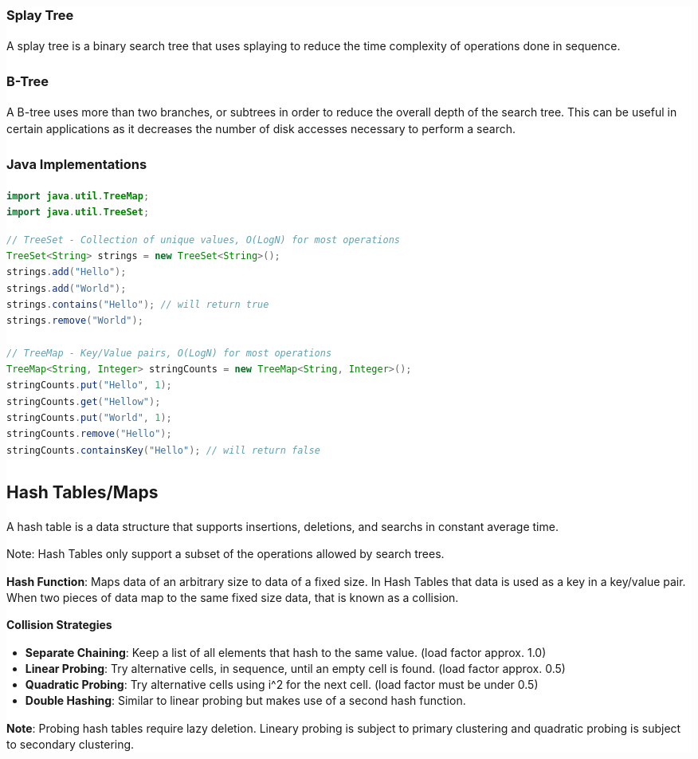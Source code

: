 ### Splay Tree
A splay tree is a binary search tree that uses splaying to reduce the time complexity of operations done in sequence.

### B-Tree
A B-tree uses more than two branches, or subtrees in order to reduce the overall depth of the search tree. This can be useful in certain applications as it decreases the number of disk accesses necessary to perform a search.

### Java Implementations
```java
import java.util.TreeMap;
import java.util.TreeSet;
```

```java
// TreeSet - Collection of unique values, O(LogN) for most operations
TreeSet<String> strings = new TreeSet<String>();
strings.add("Hello");
strings.add("World");
strings.contains("Hello"); // will return true
strings.remove("World");

// TreeMap - Key/Value pairs, O(LogN) for most operations
TreeMap<String, Integer> stringCounts = new TreeMap<String, Integer>();
stringCounts.put("Hello", 1);
stringCounts.get("Hellow");
stringCounts.put("World", 1);
stringCounts.remove("Hello");
stringCounts.containsKey("Hello"); // will return false
```

## Hash Tables/Maps
A hash table is a data structure that supports insertions, deletions, and searchs in constant average time.

Note: Hash Tables only support a subset of the operations allowed by search trees.

**Hash Function**: Maps data of an arbitrary size to data of a fixed size. In Hash Tables that data is used as a key in a key/value pair. When two pieces of data map to the same fixed size data, that is known as a collision.

**Collision Strategies**

* **Separate Chaining**: Keep a list of all elements that hash to the same value. (load factor approx. 1.0)
* **Linear Probing**:  Try alternative cells, in sequence, until an empty cell is found. (load factor approx. 0.5)
* **Quadratic Probing**: Try alternative cells using i^2 for the next cell. (load factor must be under 0.5)
* **Double Hashing**: Similar to linear probing but makes use of a second hash function.

**Note**: Probing hash tables require lazy deletion. Lineary probing is subject to primary clustering and quadratic probing is subject to secondary clustering.
